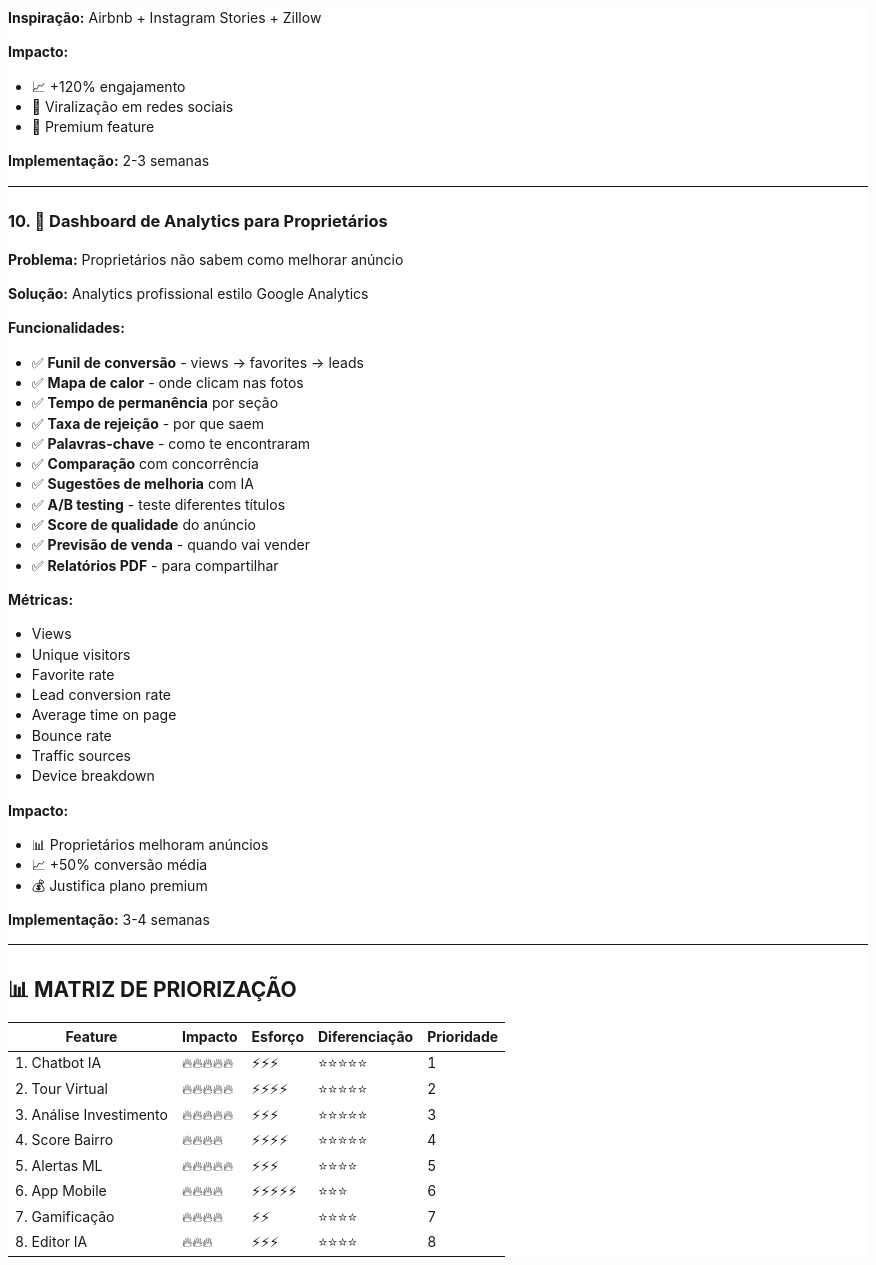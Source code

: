 **Inspiração:** Airbnb + Instagram Stories + Zillow

**Impacto:**
- 📈 +120% engajamento
- 🎯 Viralização em redes sociais
- 💎 Premium feature

**Implementação:** 2-3 semanas

---

### 10. 🧠 **Dashboard de Analytics para Proprietários**

**Problema:** Proprietários não sabem como melhorar anúncio

**Solução:** Analytics profissional estilo Google Analytics

**Funcionalidades:**
- ✅ **Funil de conversão** - views → favorites → leads
- ✅ **Mapa de calor** - onde clicam nas fotos
- ✅ **Tempo de permanência** por seção
- ✅ **Taxa de rejeição** - por que saem
- ✅ **Palavras-chave** - como te encontraram
- ✅ **Comparação** com concorrência
- ✅ **Sugestões de melhoria** com IA
- ✅ **A/B testing** - teste diferentes títulos
- ✅ **Score de qualidade** do anúncio
- ✅ **Previsão de venda** - quando vai vender
- ✅ **Relatórios PDF** - para compartilhar

**Métricas:**
- Views
- Unique visitors
- Favorite rate
- Lead conversion rate
- Average time on page
- Bounce rate
- Traffic sources
- Device breakdown

**Impacto:**
- 📊 Proprietários melhoram anúncios
- 📈 +50% conversão média
- 💰 Justifica plano premium

**Implementação:** 3-4 semanas

---

## 📊 MATRIZ DE PRIORIZAÇÃO

| Feature | Impacto | Esforço | Diferenciação | Prioridade |
|---------|---------|---------|---------------|------------|
| 1. Chatbot IA | 🔥🔥🔥🔥🔥 | ⚡⚡⚡ | ⭐⭐⭐⭐⭐ | 1 |
| 2. Tour Virtual | 🔥🔥🔥🔥🔥 | ⚡⚡⚡⚡ | ⭐⭐⭐⭐⭐ | 2 |
| 3. Análise Investimento | 🔥🔥🔥🔥🔥 | ⚡⚡⚡ | ⭐⭐⭐⭐⭐ | 3 |
| 4. Score Bairro | 🔥🔥🔥🔥 | ⚡⚡⚡⚡ | ⭐⭐⭐⭐⭐ | 4 |
| 5. Alertas ML | 🔥🔥🔥🔥🔥 | ⚡⚡⚡ | ⭐⭐⭐⭐ | 5 |
| 6. App Mobile | 🔥🔥🔥🔥 | ⚡⚡⚡⚡⚡ | ⭐⭐⭐ | 6 |
| 7. Gamificação | 🔥🔥🔥🔥 | ⚡⚡ | ⭐⭐⭐⭐ | 7 |
| 8. Editor IA | 🔥🔥🔥 | ⚡⚡⚡ | ⭐⭐⭐⭐ | 8 |